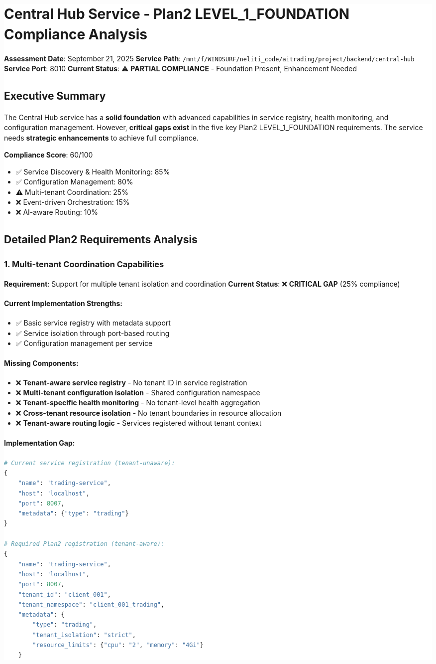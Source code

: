 # Central Hub Service - Plan2 LEVEL_1_FOUNDATION Compliance Analysis

**Assessment Date**: September 21, 2025
**Service Path**: `/mnt/f/WINDSURF/neliti_code/aitrading/project/backend/central-hub`
**Service Port**: 8010
**Current Status**: ⚠️ **PARTIAL COMPLIANCE** - Foundation Present, Enhancement Needed

## Executive Summary

The Central Hub service has a **solid foundation** with advanced capabilities in service registry, health monitoring, and configuration management. However, **critical gaps exist** in the five key Plan2 LEVEL_1_FOUNDATION requirements. The service needs **strategic enhancements** to achieve full compliance.

**Compliance Score**: 60/100
- ✅ Service Discovery & Health Monitoring: 85%
- ✅ Configuration Management: 80%
- ⚠️ Multi-tenant Coordination: 25%
- ❌ Event-driven Orchestration: 15%
- ❌ AI-aware Routing: 10%

## Detailed Plan2 Requirements Analysis

### 1. Multi-tenant Coordination Capabilities
**Requirement**: Support for multiple tenant isolation and coordination
**Current Status**: ❌ **CRITICAL GAP** (25% compliance)

#### Current Implementation Strengths:
- ✅ Basic service registry with metadata support
- ✅ Service isolation through port-based routing
- ✅ Configuration management per service

#### Missing Components:
- ❌ **Tenant-aware service registry** - No tenant ID in service registration
- ❌ **Multi-tenant configuration isolation** - Shared configuration namespace
- ❌ **Tenant-specific health monitoring** - No tenant-level health aggregation
- ❌ **Cross-tenant resource isolation** - No tenant boundaries in resource allocation
- ❌ **Tenant-aware routing logic** - Services registered without tenant context

#### Implementation Gap:
```python
# Current service registration (tenant-unaware):
{
    "name": "trading-service",
    "host": "localhost",
    "port": 8007,
    "metadata": {"type": "trading"}
}

# Required Plan2 registration (tenant-aware):
{
    "name": "trading-service",
    "host": "localhost",
    "port": 8007,
    "tenant_id": "client_001",
    "tenant_namespace": "client_001_trading",
    "metadata": {
        "type": "trading",
        "tenant_isolation": "strict",
        "resource_limits": {"cpu": "2", "memory": "4Gi"}
    }
```